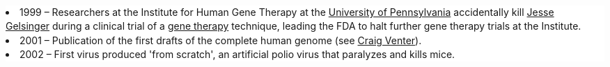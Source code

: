 <li>1999 &ndash; Researchers at the Institute for Human Gene Therapy at the&nbsp;<a title="University of Pennsylvania" href="https://en.wikipedia.org/wiki/University_of_Pennsylvania">University of Pennsylvania</a>&nbsp;accidentally kill&nbsp;<a title="Jesse Gelsinger" href="https://en.wikipedia.org/wiki/Jesse_Gelsinger">Jesse Gelsinger</a>&nbsp;during a clinical trial of a&nbsp;<a title="Gene therapy" href="https://en.wikipedia.org/wiki/Gene_therapy">gene therapy</a>&nbsp;technique, leading the FDA to halt further gene therapy trials at the Institute.</li>
<li>2001 &ndash; Publication of the first drafts of the complete human genome (see&nbsp;<a title="Craig Venter" href="https://en.wikipedia.org/wiki/Craig_Venter">Craig Venter</a>).</li>
<li>2002 &ndash; First virus produced 'from scratch', an artificial polio virus that paralyzes and kills mice.</li>
</ul>
